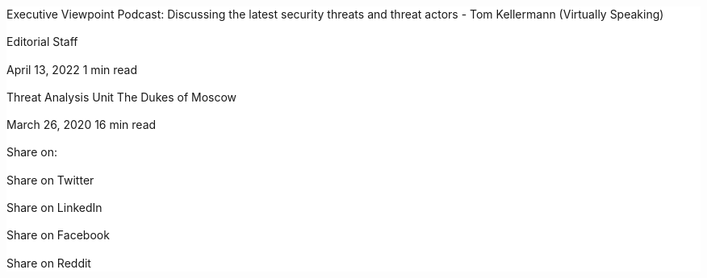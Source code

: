 






Executive Viewpoint
Podcast: Discussing the latest security threats and threat actors - Tom Kellermann (Virtually Speaking)


Editorial Staff

April 13, 2022
1 min read
 






















Threat Analysis Unit
The Dukes of Moscow

March 26, 2020
16 min read
 

 









Share on:



Share on Twitter




Share on LinkedIn




Share on Facebook




Share on Reddit



